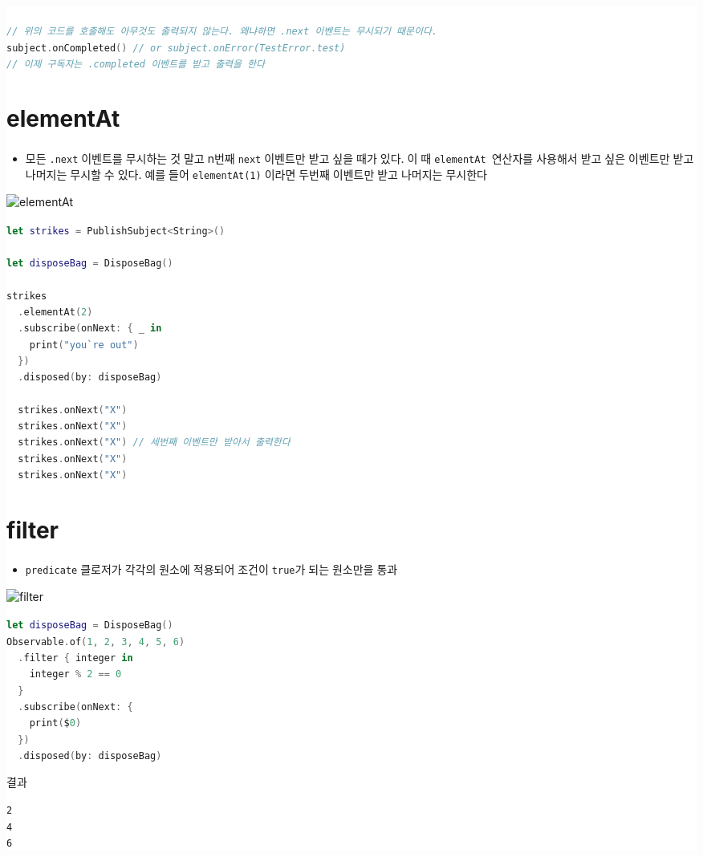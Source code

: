 ```swift

// 위의 코드를 호출해도 아무것도 출력되지 않는다. 왜냐하면 .next 이벤트는 무시되기 때문이다.
subject.onCompleted() // or subject.onError(TestError.test)
// 이제 구독자는 .completed 이벤트를 받고 출력을 한다
```
# elementAt

- 모든 `.next` 이벤트를 무시하는 것 말고 n번째 `next` 이벤트만 받고 싶을 때가 있다. 이 때 `elementAt `연산자를 사용해서 받고 싶은 이벤트만 받고 나머지는 무시할 수 있다. 예를 들어 `elementAt(1)` 이라면 두번째 이벤트만 받고 나머지는 무시한다

![elementAt](https://github.com/KxCoding/RxSwiftStudy/blob/master/Operators/FilteringOperators/images/elementAt.png)

```swift
let strikes = PublishSubject<String>()

let disposeBag = DisposeBag()

strikes
  .elementAt(2)
  .subscribe(onNext: { _ in
    print("you`re out")
  })
  .disposed(by: disposeBag)
  
  strikes.onNext("X")
  strikes.onNext("X")
  strikes.onNext("X") // 세번째 이벤트만 받아서 출력한다
  strikes.onNext("X")
  strikes.onNext("X")
```
# filter
- `predicate` 클로저가 각각의 원소에 적용되어 조건이 `true`가 되는 원소만을 통과

![filter](https://github.com/KxCoding/RxSwiftStudy/blob/master/Operators/FilteringOperators/images/filter.png)

```swift
let disposeBag = DisposeBag()
Observable.of(1, 2, 3, 4, 5, 6)
  .filter { integer in
    integer % 2 == 0
  }
  .subscribe(onNext: {
    print($0)
  })
  .disposed(by: disposeBag)
```
결과
```
2
4
6
```
